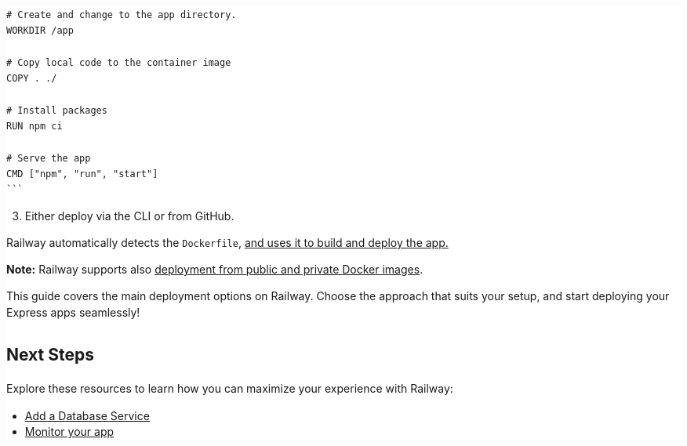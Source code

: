     # Create and change to the app directory.
    WORKDIR /app

    # Copy local code to the container image
    COPY . ./

    # Install packages
    RUN npm ci
    
    # Serve the app
    CMD ["npm", "run", "start"]
    ```
3. Either deploy via the CLI or from GitHub.

Railway automatically detects the `Dockerfile`, [and uses it to build and deploy the app.](/guides/dockerfiles)

**Note:** Railway supports also <a href="/guides/services#deploying-a-public-docker-image" target="_blank">deployment from public and private Docker images</a>.

This guide covers the main deployment options on Railway. Choose the approach that suits your setup, and start deploying your Express apps seamlessly!

## Next Steps

Explore these resources to learn how you can maximize your experience with Railway:

- [Add a Database Service](/guides/build-a-database-service)
- [Monitor your app](/guides/monitoring)

